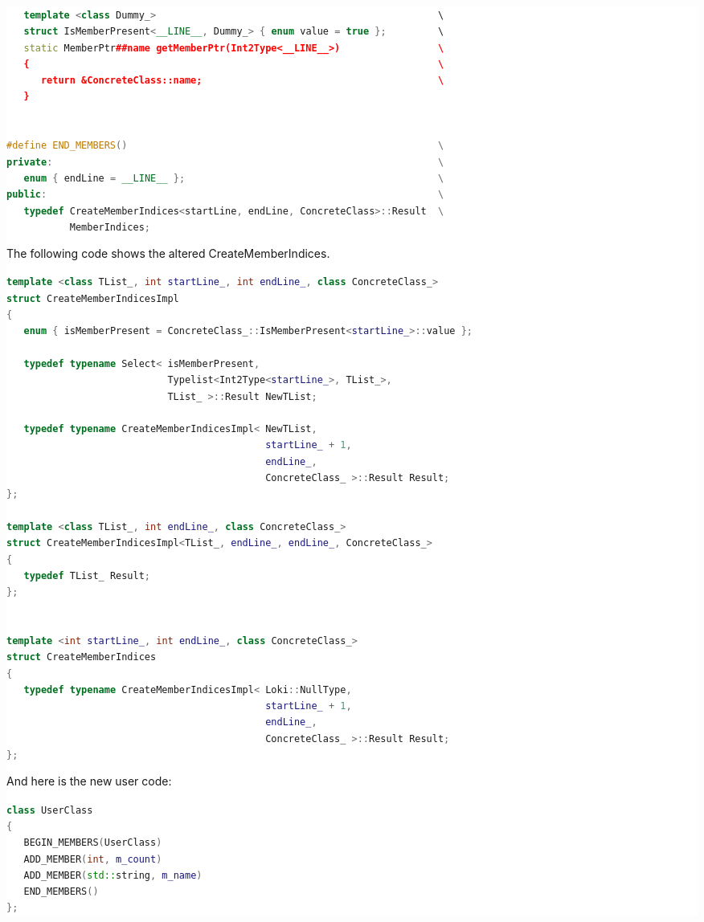 ```cpp
   template <class Dummy_>                                                 \
   struct IsMemberPresent<__LINE__, Dummy_> { enum value = true };         \
   static MemberPtr##name getMemberPtr(Int2Type<__LINE__>)                 \
   {                                                                       \
      return &ConcreteClass::name;                                         \
   }


#define END_MEMBERS()                                                      \
private:                                                                   \
   enum { endLine = __LINE__ };                                            \
public:                                                                    \
   typedef CreateMemberIndices<startLine, endLine, ConcreteClass>::Result  \
           MemberIndices;
```

The following code shows the altered CreateMemberIndices.

```cpp
template <class TList_, int startLine_, int endLine_, class ConcreteClass_>
struct CreateMemberIndicesImpl
{
   enum { isMemberPresent = ConcreteClass_::IsMemberPresent<startLine_>::value };

   typedef typename Select< isMemberPresent,
                            Typelist<Int2Type<startLine_>, TList_>,
                            TList_ >::Result NewTList;

   typedef typename CreateMemberIndicesImpl< NewTList,
                                             startLine_ + 1,
                                             endLine_,
                                             ConcreteClass_ >::Result Result;
};

template <class TList_, int endLine_, class ConcreteClass_>
struct CreateMemberIndicesImpl<TList_, endLine_, endLine_, ConcreteClass_>
{
   typedef TList_ Result;
};


template <int startLine_, int endLine_, class ConcreteClass_>
struct CreateMemberIndices
{
   typedef typename CreateMemberIndicesImpl< Loki::NullType,
                                             startLine_ + 1,
                                             endLine_,
                                             ConcreteClass_ >::Result Result;
};
```

And here is the new user code:

```cpp
class UserClass
{
   BEGIN_MEMBERS(UserClass)
   ADD_MEMBER(int, m_count)
   ADD_MEMBER(std::string, m_name)
   END_MEMBERS()
};
```
